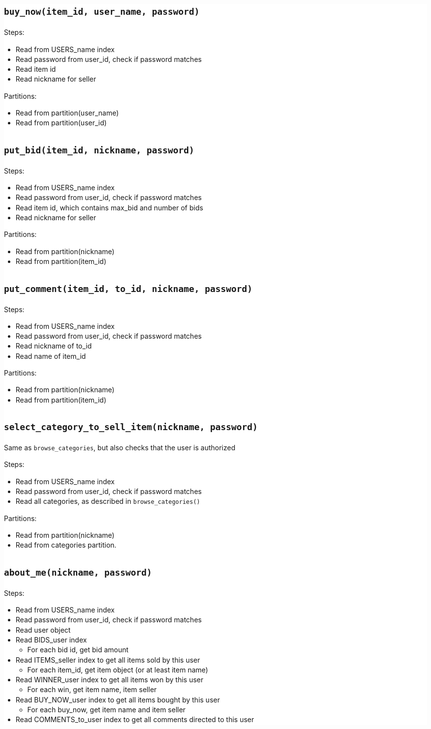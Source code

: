 ## `buy_now(item_id, user_name, password)`

Steps:
- Read from USERS_name index
- Read password from user_id, check if password matches
- Read item id
- Read nickname for seller

Partitions:
- Read from partition(user_name)
- Read from partition(user_id)

## `put_bid(item_id, nickname, password)`

Steps:
- Read from USERS_name index
- Read password from user_id, check if password matches
- Read item id, which contains max_bid and number of bids
- Read nickname for seller

Partitions:
- Read from partition(nickname)
- Read from partition(item_id)

## `put_comment(item_id, to_id, nickname, password)`

Steps:
- Read from USERS_name index
- Read password from user_id, check if password matches
- Read nickname of to_id
- Read name of item_id

Partitions:
- Read from partition(nickname)
- Read from partition(item_id)

## `select_category_to_sell_item(nickname, password)`

Same as `browse_categories`, but also checks that the user is authorized

Steps:
- Read from USERS_name index
- Read password from user_id, check if password matches
- Read all categories, as described in `browse_categories()`

Partitions:
- Read from partition(nickname)
- Read from categories partition.

## `about_me(nickname, password)`

Steps:
- Read from USERS_name index
- Read password from user_id, check if password matches
- Read user object
- Read BIDS_user index
    - For each bid id, get bid amount
- Read ITEMS_seller index to get all items sold by this user
    - For each item_id, get item object (or at least item name)
- Read WINNER_user index to get all items won by this user
    - For each win, get item name, item seller
- Read BUY_NOW_user index to get all items bought by this user
    - For each buy_now, get item name and item seller
- Read COMMENTS_to_user index to get all comments directed to this user
